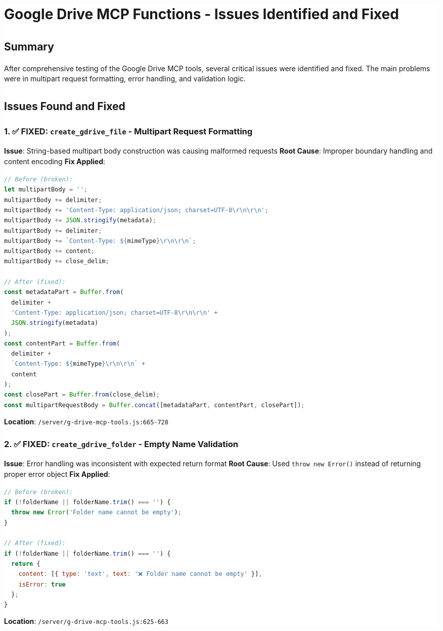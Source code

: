 # Google Drive MCP Functions - Issues Identified and Fixed

## Summary
After comprehensive testing of the Google Drive MCP tools, several critical issues were identified and fixed. The main problems were in multipart request formatting, error handling, and validation logic.

## Issues Found and Fixed

### 1. ✅ **FIXED**: `create_gdrive_file` - Multipart Request Formatting
**Issue**: String-based multipart body construction was causing malformed requests
**Root Cause**: Improper boundary handling and content encoding
**Fix Applied**:
```javascript
// Before (broken):
let multipartBody = '';
multipartBody += delimiter;
multipartBody += 'Content-Type: application/json; charset=UTF-8\r\n\r\n';
multipartBody += JSON.stringify(metadata);
multipartBody += delimiter;
multipartBody += `Content-Type: ${mimeType}\r\n\r\n`;
multipartBody += content;
multipartBody += close_delim;

// After (fixed):
const metadataPart = Buffer.from(
  delimiter +
  'Content-Type: application/json; charset=UTF-8\r\n\r\n' +
  JSON.stringify(metadata)
);
const contentPart = Buffer.from(
  delimiter +
  `Content-Type: ${mimeType}\r\n\r\n` +
  content
);
const closePart = Buffer.from(close_delim);
const multipartRequestBody = Buffer.concat([metadataPart, contentPart, closePart]);
```
**Location**: `/server/g-drive-mcp-tools.js:665-728`

### 2. ✅ **FIXED**: `create_gdrive_folder` - Empty Name Validation
**Issue**: Error handling was inconsistent with expected return format
**Root Cause**: Used `throw new Error()` instead of returning proper error object
**Fix Applied**:
```javascript
// Before (broken):
if (!folderName || folderName.trim() === '') {
  throw new Error('Folder name cannot be empty');
}

// After (fixed):
if (!folderName || folderName.trim() === '') {
  return {
    content: [{ type: 'text', text: '❌ Folder name cannot be empty' }],
    isError: true
  };
}
```
**Location**: `/server/g-drive-mcp-tools.js:625-663`